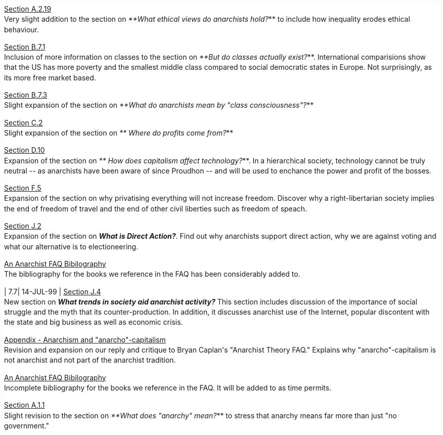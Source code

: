 [Section A.2.19](secA2.html#seca219)  
Very slight addition to the section on _**What ethical views do anarchists
hold?_** to include how inequality erodes ethical behaviour.

[Section B.7.1](secB7.html#secb71)  
Inclusion of more information on classes to the section on _**But do classes
actually exist?_**. International comparisions show that the US has more
poverty and the smallest middle class compared to social democratic states in
Europe. Not surprisingly, as its more free market based.

[Section B.7.3](secB7.html#secb73)  
Slight expansion of the section on _**What do anarchists mean by "class
consciousness"?_**

[Section C.2](secC2.html)  
Slight expansion of the section on _** Where do profits come from?_**

[Section D.10](secD10.html)  
Expansion of the section on _** How does capitalism affect technology?_**. In
a hierarchical society, technology cannot be truly neutral -- as anarchists
have been aware of since Proudhon -- and will be used to enchance the power
and profit of the bosses.

[Section F.5](secF5.html)  
Expansion of the section on why privatising everything will not increase
freedom. Discover why a right-libertarian society implies the end of freedom
of travel and the end of other civil liberties such as freedom of speach.

[Section J.2](secJ2.html)  
Expansion of the section on **_What is Direct Action?_**. Find out why
anarchists support direct action, why we are against voting and what our
alternative is to electioneering.

[An Anarchist FAQ Bibilography](biblio.html)  
The bibliography for the books we reference in the FAQ has been considerably
added to.

| 7.7| 14-JUL-99 |  [Section J.4](secJ4.html)  
New section on _**What trends in society aid anarchist activity?**_ This
section includes discussion of the importance of social struggle and the myth
that its counter-production. In addition, it discusses anarchist use of the
Internet, popular discontent with the state and big business as well as
economic crisis.

[Appendix - Anarchism and "anarcho"-capitalism](append1.html)  
Revision and expansion on our reply and critique to Bryan Caplan's "Anarchist
Theory FAQ." Explains why "anarcho"-capitalism is not anarchist and not part
of the anarchist tradition.

[An Anarchist FAQ Bibilography](biblio.html)  
Incomplete bibliography for the books we reference in the FAQ. It will be
added to as time permits.

[Section A.1.1](secA1.html#seca11)  
Slight revision to the section on _**What does "anarchy" mean?_** to stress
that anarchy means far more than just "no government."
